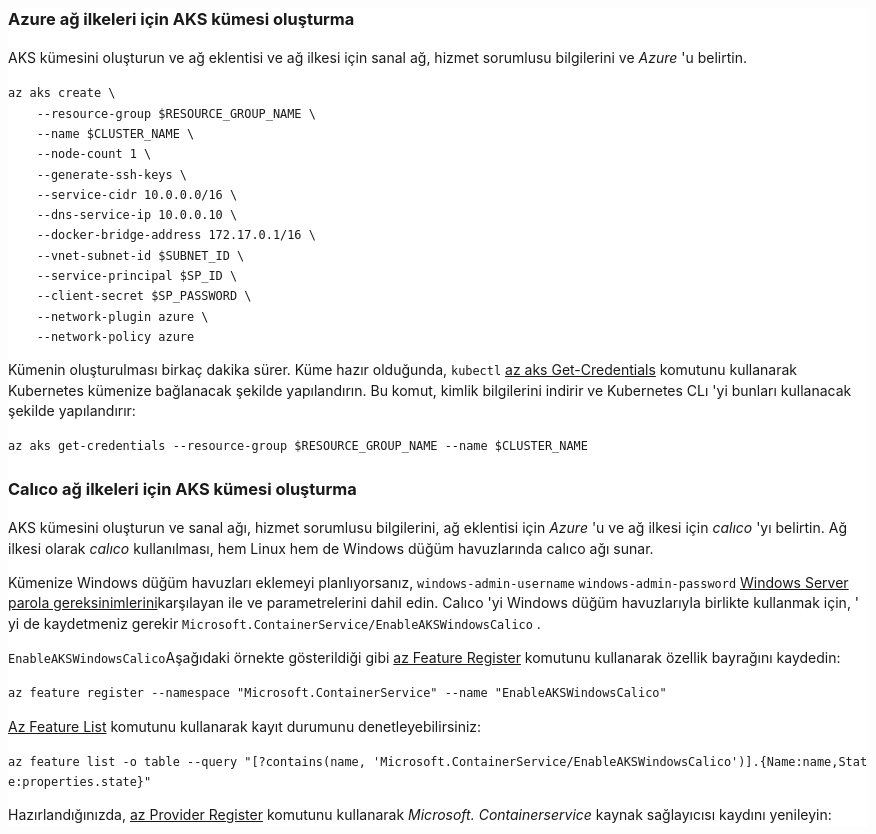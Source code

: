 ### <a name="create-an-aks-cluster-for-azure-network-policies"></a>Azure ağ ilkeleri için AKS kümesi oluşturma

AKS kümesini oluşturun ve ağ eklentisi ve ağ ilkesi için sanal ağ, hizmet sorumlusu bilgilerini ve *Azure* 'u belirtin.

```azurecli
az aks create \
    --resource-group $RESOURCE_GROUP_NAME \
    --name $CLUSTER_NAME \
    --node-count 1 \
    --generate-ssh-keys \
    --service-cidr 10.0.0.0/16 \
    --dns-service-ip 10.0.0.10 \
    --docker-bridge-address 172.17.0.1/16 \
    --vnet-subnet-id $SUBNET_ID \
    --service-principal $SP_ID \
    --client-secret $SP_PASSWORD \
    --network-plugin azure \
    --network-policy azure
```

Kümenin oluşturulması birkaç dakika sürer. Küme hazır olduğunda, `kubectl` [az aks Get-Credentials][az-aks-get-credentials] komutunu kullanarak Kubernetes kümenize bağlanacak şekilde yapılandırın. Bu komut, kimlik bilgilerini indirir ve Kubernetes CLı 'yi bunları kullanacak şekilde yapılandırır:

```azurecli-interactive
az aks get-credentials --resource-group $RESOURCE_GROUP_NAME --name $CLUSTER_NAME
```

### <a name="create-an-aks-cluster-for-calico-network-policies"></a>Calıco ağ ilkeleri için AKS kümesi oluşturma

AKS kümesini oluşturun ve sanal ağı, hizmet sorumlusu bilgilerini, ağ eklentisi için *Azure* 'u ve ağ ilkesi için *calıco* 'yı belirtin. Ağ ilkesi olarak *calıco* kullanılması, hem Linux hem de Windows düğüm havuzlarında calıco ağı sunar.

Kümenize Windows düğüm havuzları eklemeyi planlıyorsanız, `windows-admin-username` `windows-admin-password` [Windows Server parola gereksinimlerini][windows-server-password]karşılayan ile ve parametrelerini dahil edin. Calıco 'yi Windows düğüm havuzlarıyla birlikte kullanmak için, ' yi de kaydetmeniz gerekir `Microsoft.ContainerService/EnableAKSWindowsCalico` .

`EnableAKSWindowsCalico`Aşağıdaki örnekte gösterildiği gibi [az Feature Register][az-feature-register] komutunu kullanarak özellik bayrağını kaydedin:

```azurecli-interactive
az feature register --namespace "Microsoft.ContainerService" --name "EnableAKSWindowsCalico"
```

 [Az Feature List][az-feature-list] komutunu kullanarak kayıt durumunu denetleyebilirsiniz:

```azurecli-interactive
az feature list -o table --query "[?contains(name, 'Microsoft.ContainerService/EnableAKSWindowsCalico')].{Name:name,State:properties.state}"
```

Hazırlandığınızda, [az Provider Register][az-provider-register] komutunu kullanarak *Microsoft. Containerservice* kaynak sağlayıcısı kaydını yenileyin:


[kubectl-apply]: https://kubernetes.io/docs/reference/generated/kubectl/kubectl-commands#apply
[kubectl-delete]: https://kubernetes.io/docs/reference/generated/kubectl/kubectl-commands#delete
[kubernetes-network-policies]: https://kubernetes.io/docs/concepts/services-networking/network-policies/
[azure-cni]: https://github.com/Azure/azure-container-networking/blob/master/docs/cni.md
[policy-rules]: https://kubernetes.io/docs/concepts/services-networking/network-policies/#behavior-of-to-and-from-selectors
[aks-github]: https://github.com/azure/aks/issues
[tigera]: https://www.tigera.io/
[calicoctl]: https://docs.projectcalico.org/reference/calicoctl/
[calico-support]: https://www.tigera.io/tigera-products/calico/
[calico-logs]: https://docs.projectcalico.org/maintenance/troubleshoot/component-logs
[calico-aks-cleanup]: https://github.com/Azure/aks-engine/blob/master/docs/topics/calico-3.3.1-cleanup-after-upgrade.yaml
[install-azure-cli]: /cli/azure/install-azure-cli
[use-advanced-networking]: configure-azure-cni.md
[az-aks-get-credentials]: /cli/azure/aks?view=azure-cli-latest#az-aks-get-credentials
[concepts-network]: concepts-network.md
[az-feature-register]: /cli/azure/feature#az-feature-register
[az-feature-list]: /cli/azure/feature#az-feature-list
[az-provider-register]: /cli/azure/provider#az-provider-register
[windows-server-password]: /windows/security/threat-protection/security-policy-settings/password-must-meet-complexity-requirements#reference
[az-extension-add]: /cli/azure/extension?view=azure-cli-latest#az-extension-add
[az-extension-update]: /cli/azure/extension?view=azure-cli-latest#az-extension-update
[dsr]: ../load-balancer/load-balancer-multivip-overview.md#rule-type-2-backend-port-reuse-by-using-floating-ip